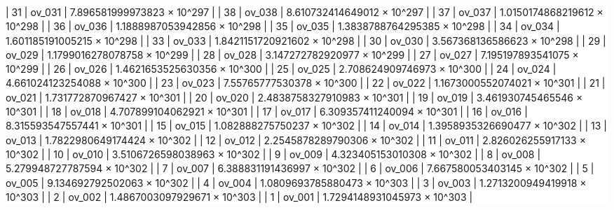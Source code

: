 | 31 | ov_031 | 7.896581999973823 × 10^297 |
| 38 | ov_038 | 8.610732414649012 × 10^297 |
| 37 | ov_037 | 1.0150174868219612 × 10^298 |
| 36 | ov_036 | 1.1888987053942856 × 10^298 |
| 35 | ov_035 | 1.3838788764295385 × 10^298 |
| 34 | ov_034 | 1.601185191005215 × 10^298 |
| 33 | ov_033 | 1.8421151720921602 × 10^298 |
| 30 | ov_030 | 3.567368136586623 × 10^298 |
| 29 | ov_029 | 1.1799016278078758 × 10^299 |
| 28 | ov_028 | 3.147272782920977 × 10^299 |
| 27 | ov_027 | 7.195197893541075 × 10^299 |
| 26 | ov_026 | 1.4621653525630356 × 10^300 |
| 25 | ov_025 | 2.708624909746973 × 10^300 |
| 24 | ov_024 | 4.661024123254088 × 10^300 |
| 23 | ov_023 | 7.55765777530378 × 10^300 |
| 22 | ov_022 | 1.1673000552074021 × 10^301 |
| 21 | ov_021 | 1.731772870967427 × 10^301 |
| 20 | ov_020 | 2.4838758327910983 × 10^301 |
| 19 | ov_019 | 3.461930745465546 × 10^301 |
| 18 | ov_018 | 4.707899104062921 × 10^301 |
| 17 | ov_017 | 6.309357411240094 × 10^301 |
| 16 | ov_016 | 8.315593547557441 × 10^301 |
| 15 | ov_015 | 1.082888275750237 × 10^302 |
| 14 | ov_014 | 1.3958935326690477 × 10^302 |
| 13 | ov_013 | 1.7822980649174424 × 10^302 |
| 12 | ov_012 | 2.2545878289790306 × 10^302 |
| 11 | ov_011 | 2.826026255917133 × 10^302 |
| 10 | ov_010 | 3.5106726598038963 × 10^302 |
| 9 | ov_009 | 4.323405153010308 × 10^302 |
| 8 | ov_008 | 5.279948727787594 × 10^302 |
| 7 | ov_007 | 6.388831191436997 × 10^302 |
| 6 | ov_006 | 7.667580053403145 × 10^302 |
| 5 | ov_005 | 9.134692792502063 × 10^302 |
| 4 | ov_004 | 1.0809693785880473 × 10^303 |
| 3 | ov_003 | 1.2713200949419918 × 10^303 |
| 2 | ov_002 | 1.4867003097929671 × 10^303 |
| 1 | ov_001 | 1.7294148931045973 × 10^303 |

